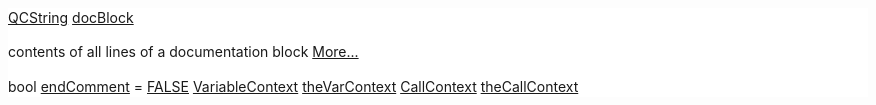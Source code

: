 <tr class="doxyMemberIndexItem">
<td class="doxyMemberIndexItemType" align="left" valign="top"><a href="/web-doxygen/docs/api/classes/qcstring">QCString</a></td>
<td class="doxyMemberIndexItemName" align="left" valign="top"><a href="#a2618767712c12ed7f6a6043e83f7d427">docBlock</a></td>
</tr>
<tr class="doxyMemberIndexDescription">
<td class="doxyMemberIndexDescriptionLeft"></td>
<td class="doxyMemberIndexDescriptionRight">
<p>contents of all lines of a documentation block <a href="#a2618767712c12ed7f6a6043e83f7d427">More...</a></p>
</td>
</tr>
<tr class="doxyMemberIndexSeparator">
<td class="doxyMemberIndexSeparator" colspan="2"></td>
</tr>

<tr class="doxyMemberIndexItem">
<td class="doxyMemberIndexItemType" align="left" valign="top">bool</td>
<td class="doxyMemberIndexItemName" align="left" valign="top"><a href="#a0fc36b851717c36ed521b5e112b1d424">endComment</a> = <a href="/web-doxygen/docs/api/files/src/qcstring-h/#aa93f0eb578d23995850d61f7d61c55c1">FALSE</a></td>
</tr>
<tr class="doxyMemberIndexDescription">
<td class="doxyMemberIndexDescriptionLeft"></td>
<td class="doxyMemberIndexDescriptionRight">
</td>
</tr>
<tr class="doxyMemberIndexSeparator">
<td class="doxyMemberIndexSeparator" colspan="2"></td>
</tr>

<tr class="doxyMemberIndexItem">
<td class="doxyMemberIndexItemType" align="left" valign="top"><a href="/web-doxygen/docs/api/classes/variablecontext">VariableContext</a></td>
<td class="doxyMemberIndexItemName" align="left" valign="top"><a href="#a13e84f66c6d6b26abb91927f1e2c51fc">theVarContext</a></td>
</tr>
<tr class="doxyMemberIndexDescription">
<td class="doxyMemberIndexDescriptionLeft"></td>
<td class="doxyMemberIndexDescriptionRight">
</td>
</tr>
<tr class="doxyMemberIndexSeparator">
<td class="doxyMemberIndexSeparator" colspan="2"></td>
</tr>

<tr class="doxyMemberIndexItem">
<td class="doxyMemberIndexItemType" align="left" valign="top"><a href="/web-doxygen/docs/api/classes/callcontext">CallContext</a></td>
<td class="doxyMemberIndexItemName" align="left" valign="top"><a href="#acb87e7956fe46e3fa625976fa2457853">theCallContext</a></td>
</tr>
<tr class="doxyMemberIndexDescription">
<td class="doxyMemberIndexDescriptionLeft"></td>
<td class="doxyMemberIndexDescriptionRight">
</td>
</tr>
<tr class="doxyMemberIndexSeparator">
<td class="doxyMemberIndexSeparator" colspan="2"></td>
</tr>
